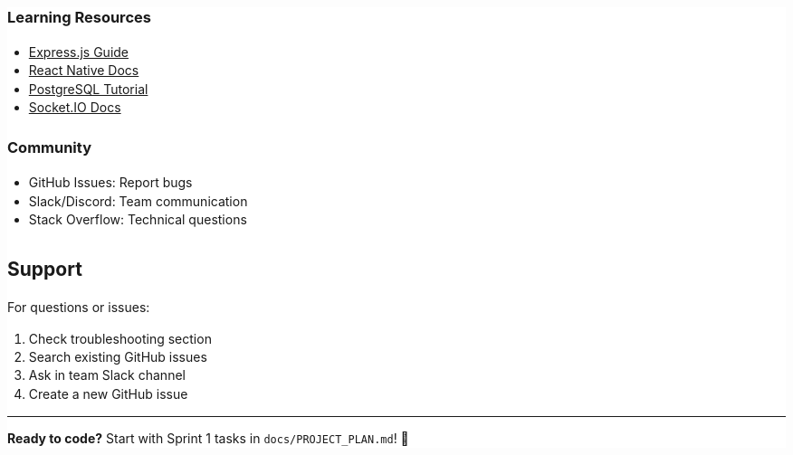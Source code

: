 ### Learning Resources
- [Express.js Guide](https://expressjs.com/en/guide/routing.html)
- [React Native Docs](https://reactnative.dev/docs/getting-started)
- [PostgreSQL Tutorial](https://www.postgresql.org/docs/15/tutorial.html)
- [Socket.IO Docs](https://socket.io/docs/v4/)

### Community
- GitHub Issues: Report bugs
- Slack/Discord: Team communication
- Stack Overflow: Technical questions

## Support

For questions or issues:
1. Check troubleshooting section
2. Search existing GitHub issues
3. Ask in team Slack channel
4. Create a new GitHub issue

---

**Ready to code?** Start with Sprint 1 tasks in `docs/PROJECT_PLAN.md`! 🚀
